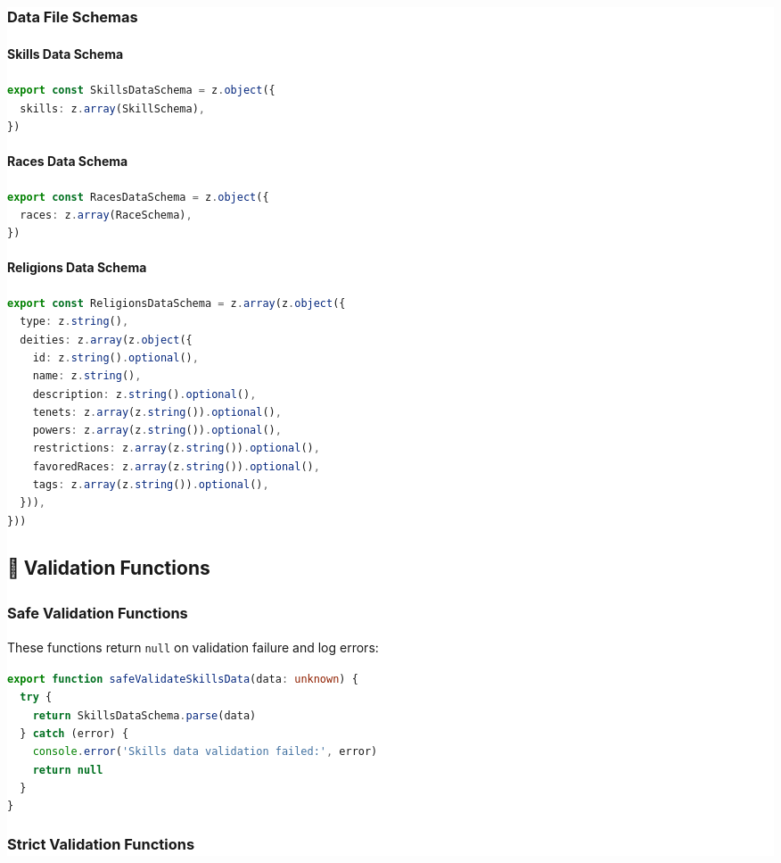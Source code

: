### Data File Schemas

#### Skills Data Schema
```typescript
export const SkillsDataSchema = z.object({
  skills: z.array(SkillSchema),
})
```

#### Races Data Schema
```typescript
export const RacesDataSchema = z.object({
  races: z.array(RaceSchema),
})
```

#### Religions Data Schema
```typescript
export const ReligionsDataSchema = z.array(z.object({
  type: z.string(),
  deities: z.array(z.object({
    id: z.string().optional(),
    name: z.string(),
    description: z.string().optional(),
    tenets: z.array(z.string()).optional(),
    powers: z.array(z.string()).optional(),
    restrictions: z.array(z.string()).optional(),
    favoredRaces: z.array(z.string()).optional(),
    tags: z.array(z.string()).optional(),
  })),
}))
```

## 🔧 Validation Functions

### Safe Validation Functions

These functions return `null` on validation failure and log errors:

```typescript
export function safeValidateSkillsData(data: unknown) {
  try {
    return SkillsDataSchema.parse(data)
  } catch (error) {
    console.error('Skills data validation failed:', error)
    return null
  }
}
```

### Strict Validation Functions
